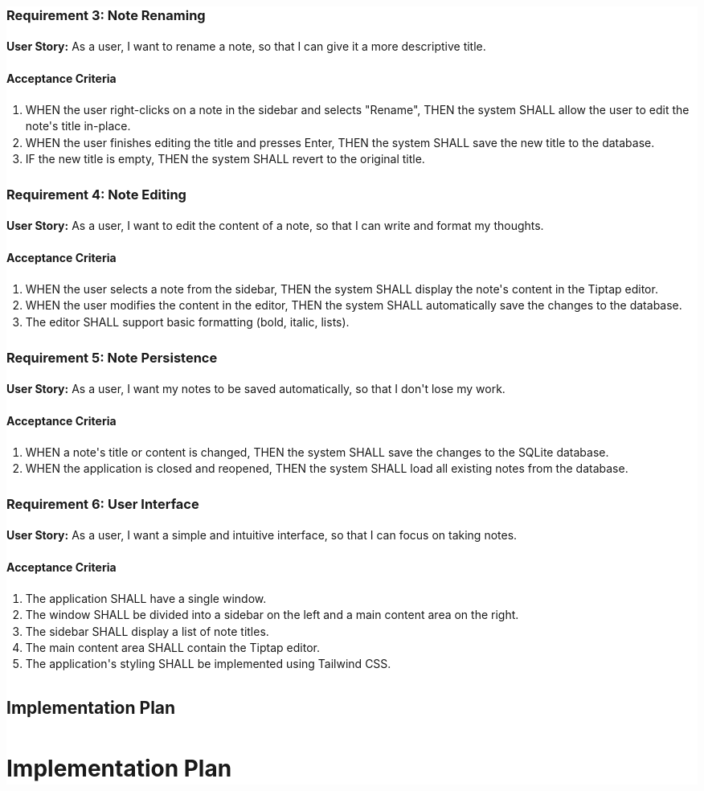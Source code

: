 ### Requirement 3: Note Renaming

**User Story:** As a user, I want to rename a note, so that I can give it a more descriptive title.

#### Acceptance Criteria

1.  WHEN the user right-clicks on a note in the sidebar and selects "Rename", THEN the system SHALL allow the user to edit the note's title in-place.
2.  WHEN the user finishes editing the title and presses Enter, THEN the system SHALL save the new title to the database.
3.  IF the new title is empty, THEN the system SHALL revert to the original title.

### Requirement 4: Note Editing

**User Story:** As a user, I want to edit the content of a note, so that I can write and format my thoughts.

#### Acceptance Criteria

1.  WHEN the user selects a note from the sidebar, THEN the system SHALL display the note's content in the Tiptap editor.
2.  WHEN the user modifies the content in the editor, THEN the system SHALL automatically save the changes to the database.
3.  The editor SHALL support basic formatting (bold, italic, lists).

### Requirement 5: Note Persistence

**User Story:** As a user, I want my notes to be saved automatically, so that I don't lose my work.

#### Acceptance Criteria

1.  WHEN a note's title or content is changed, THEN the system SHALL save the changes to the SQLite database.
2.  WHEN the application is closed and reopened, THEN the system SHALL load all existing notes from the database.

### Requirement 6: User Interface

**User Story:** As a user, I want a simple and intuitive interface, so that I can focus on taking notes.

#### Acceptance Criteria

1.  The application SHALL have a single window.
2.  The window SHALL be divided into a sidebar on the left and a main content area on the right.
3.  The sidebar SHALL display a list of note titles.
4.  The main content area SHALL contain the Tiptap editor.
5.  The application's styling SHALL be implemented using Tailwind CSS.

## Implementation Plan

# Implementation Plan
